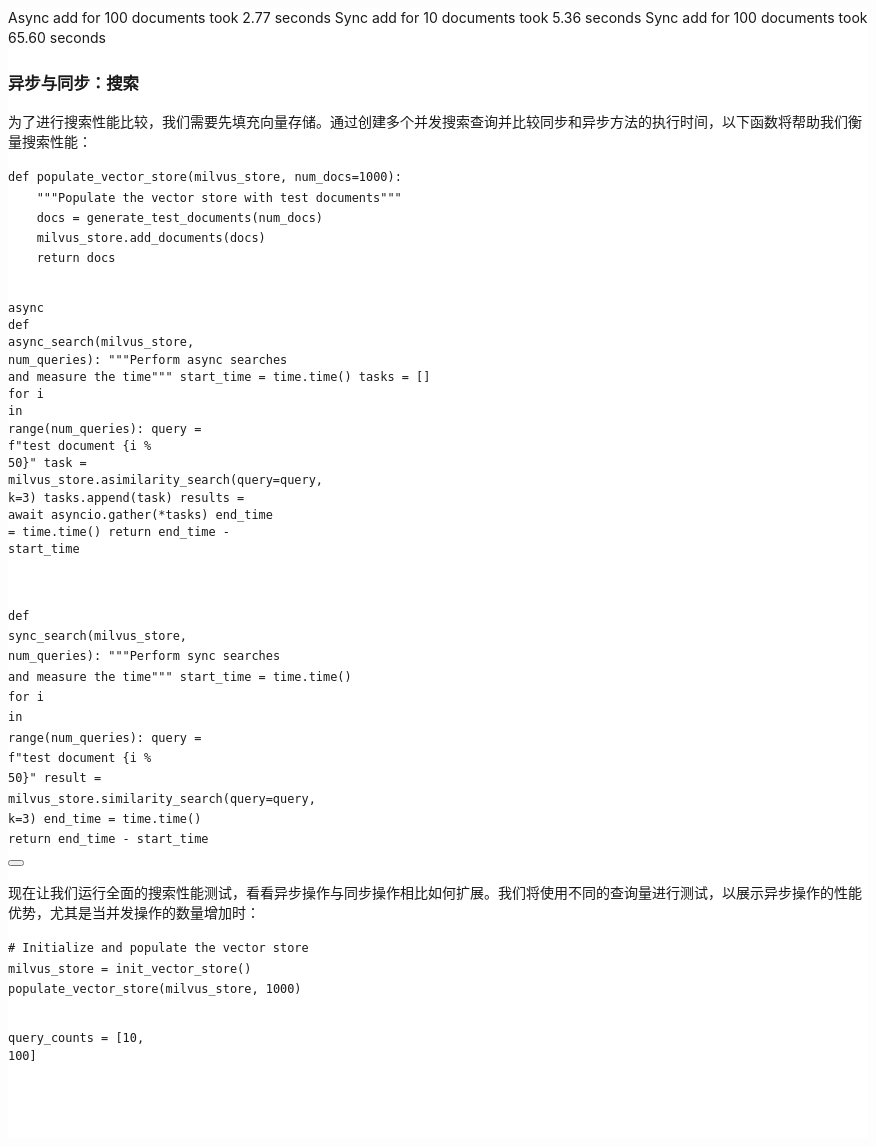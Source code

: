 Async add for 100 documents took 2.77 seconds
Sync add for 10 documents took 5.36 seconds
Sync add for 100 documents took 65.60 seconds
</code></pre>
<h3 id="Async-vs-Sync-Search" class="common-anchor-header">异步与同步：搜索</h3><p>为了进行搜索性能比较，我们需要先填充向量存储。通过创建多个并发搜索查询并比较同步和异步方法的执行时间，以下函数将帮助我们衡量搜索性能：</p>
<pre><code translate="no" class="language-python"><span class="hljs-keyword">def</span> <span class="hljs-title function_">populate_vector_store</span>(<span class="hljs-params">milvus_store, num_docs=<span class="hljs-number">1000</span></span>):
    <span class="hljs-string">&quot;&quot;&quot;Populate the vector store with test documents&quot;&quot;&quot;</span>
    docs = generate_test_documents(num_docs)
    milvus_store.add_documents(docs)
    <span class="hljs-keyword">return</span> docs


<span class="hljs-keyword">async</span> <span class="hljs-keyword">def</span> <span class="hljs-title function_">async_search</span>(<span class="hljs-params">milvus_store, num_queries</span>):
    <span class="hljs-string">&quot;&quot;&quot;Perform async searches and measure the time&quot;&quot;&quot;</span>
    start_time = time.time()
    tasks = []
    <span class="hljs-keyword">for</span> i <span class="hljs-keyword">in</span> <span class="hljs-built_in">range</span>(num_queries):
        query = <span class="hljs-string">f&quot;test document <span class="hljs-subst">{i % <span class="hljs-number">50</span>}</span>&quot;</span>
        task = milvus_store.asimilarity_search(query=query, k=<span class="hljs-number">3</span>)
        tasks.append(task)
    results = <span class="hljs-keyword">await</span> asyncio.gather(*tasks)
    end_time = time.time()
    <span class="hljs-keyword">return</span> end_time - start_time


<span class="hljs-keyword">def</span> <span class="hljs-title function_">sync_search</span>(<span class="hljs-params">milvus_store, num_queries</span>):
    <span class="hljs-string">&quot;&quot;&quot;Perform sync searches and measure the time&quot;&quot;&quot;</span>
    start_time = time.time()
    <span class="hljs-keyword">for</span> i <span class="hljs-keyword">in</span> <span class="hljs-built_in">range</span>(num_queries):
        query = <span class="hljs-string">f&quot;test document <span class="hljs-subst">{i % <span class="hljs-number">50</span>}</span>&quot;</span>
        result = milvus_store.similarity_search(query=query, k=<span class="hljs-number">3</span>)
    end_time = time.time()
    <span class="hljs-keyword">return</span> end_time - start_time
<button class="copy-code-btn"></button></code></pre>
<p>现在让我们运行全面的搜索性能测试，看看异步操作与同步操作相比如何扩展。我们将使用不同的查询量进行测试，以展示异步操作的性能优势，尤其是当并发操作的数量增加时：</p>
<pre><code translate="no" class="language-python"><span class="hljs-comment"># Initialize and populate the vector store</span>
milvus_store = init_vector_store()
populate_vector_store(milvus_store, <span class="hljs-number">1000</span>)

query_counts = [<span class="hljs-number">10</span>, <span class="hljs-number">100</span>]
